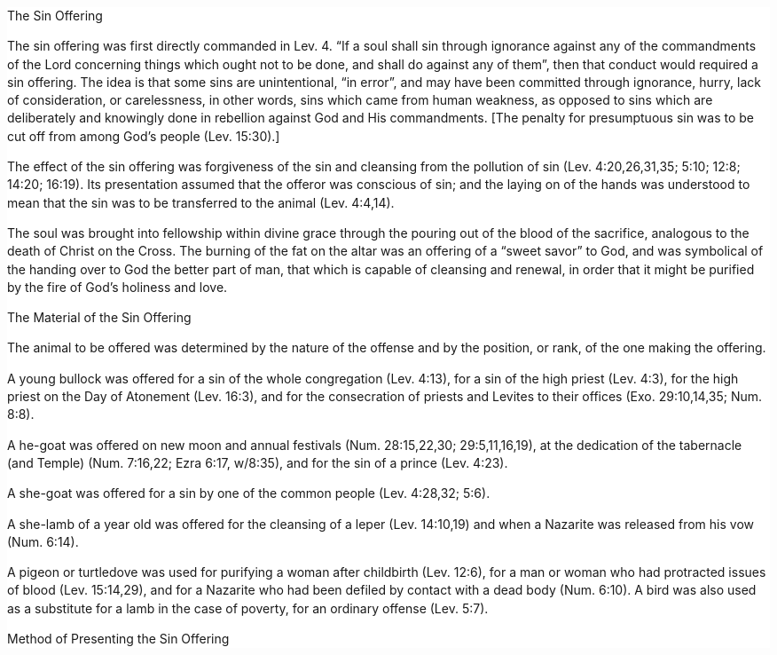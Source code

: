 The Sin Offering

The sin offering was first directly commanded in Lev. 4. “If a soul
shall sin through ignorance against any of the commandments of the Lord
concerning things which ought not to be done, and shall do against any
of them”, then that conduct would required a sin offering. The idea is
that some sins are unintentional, “in error”, and may have been
committed through ignorance, hurry, lack of consideration, or
carelessness, in other words, sins which came from human weakness, as
opposed to sins which are deliberately and knowingly done in rebellion
against God and His commandments. [The penalty for presumptuous sin was
to be cut off from among God’s people (Lev. 15:30).]

The effect of the sin offering was forgiveness of the sin and cleansing
from the pollution of sin (Lev. 4:20,26,31,35; 5:10; 12:8; 14:20;
16:19). Its presentation assumed that the offeror was conscious of sin;
and the laying on of the hands was understood to mean that the sin was
to be transferred to the animal (Lev. 4:4,14).

The soul was brought into fellowship within divine grace through the
pouring out of the blood of the sacrifice, analogous to the death of
Christ on the Cross. The burning of the fat on the altar was an offering
of a “sweet savor” to God, and was symbolical of the handing over to God
the better part of man, that which is capable of cleansing and renewal,
in order that it might be purified by the fire of God’s holiness and
love.

The Material of the Sin Offering

The animal to be offered was determined by the nature of the offense and
by the position, or rank, of the one making the offering.

A young bullock was offered for a sin of the whole congregation (Lev.
4:13), for a sin of the high priest (Lev. 4:3), for the high priest on
the Day of Atonement (Lev. 16:3), and for the consecration of priests
and Levites to their offices (Exo. 29:10,14,35; Num. 8:8).

A he-goat was offered on new moon and annual festivals (Num.
28:15,22,30; 29:5,11,16,19), at the dedication of the tabernacle (and
Temple) (Num. 7:16,22; Ezra 6:17, w/8:35), and for the sin of a prince
(Lev. 4:23).

A she-goat was offered for a sin by one of the common people (Lev.
4:28,32; 5:6).

A she-lamb of a year old was offered for the cleansing of a leper (Lev.
14:10,19) and when a Nazarite was released from his vow (Num. 6:14).

A pigeon or turtledove was used for purifying a woman after childbirth
(Lev. 12:6), for a man or woman who had protracted issues of blood (Lev.
15:14,29), and for a Nazarite who had been defiled by contact with a
dead body (Num. 6:10). A bird was also used as a substitute for a lamb
in the case of poverty, for an ordinary offense (Lev. 5:7).

Method of Presenting the Sin Offering
